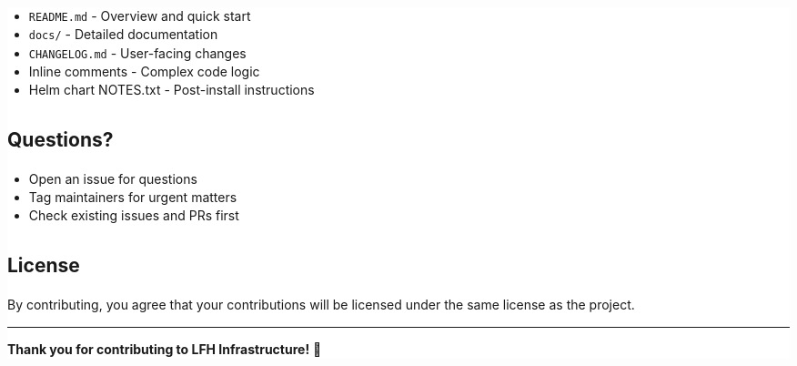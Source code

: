 - `README.md` - Overview and quick start
- `docs/` - Detailed documentation
- `CHANGELOG.md` - User-facing changes
- Inline comments - Complex code logic
- Helm chart NOTES.txt - Post-install instructions

## Questions?

- Open an issue for questions
- Tag maintainers for urgent matters
- Check existing issues and PRs first

## License

By contributing, you agree that your contributions will be licensed under the same license as the project.

---

**Thank you for contributing to LFH Infrastructure!** 🎉
